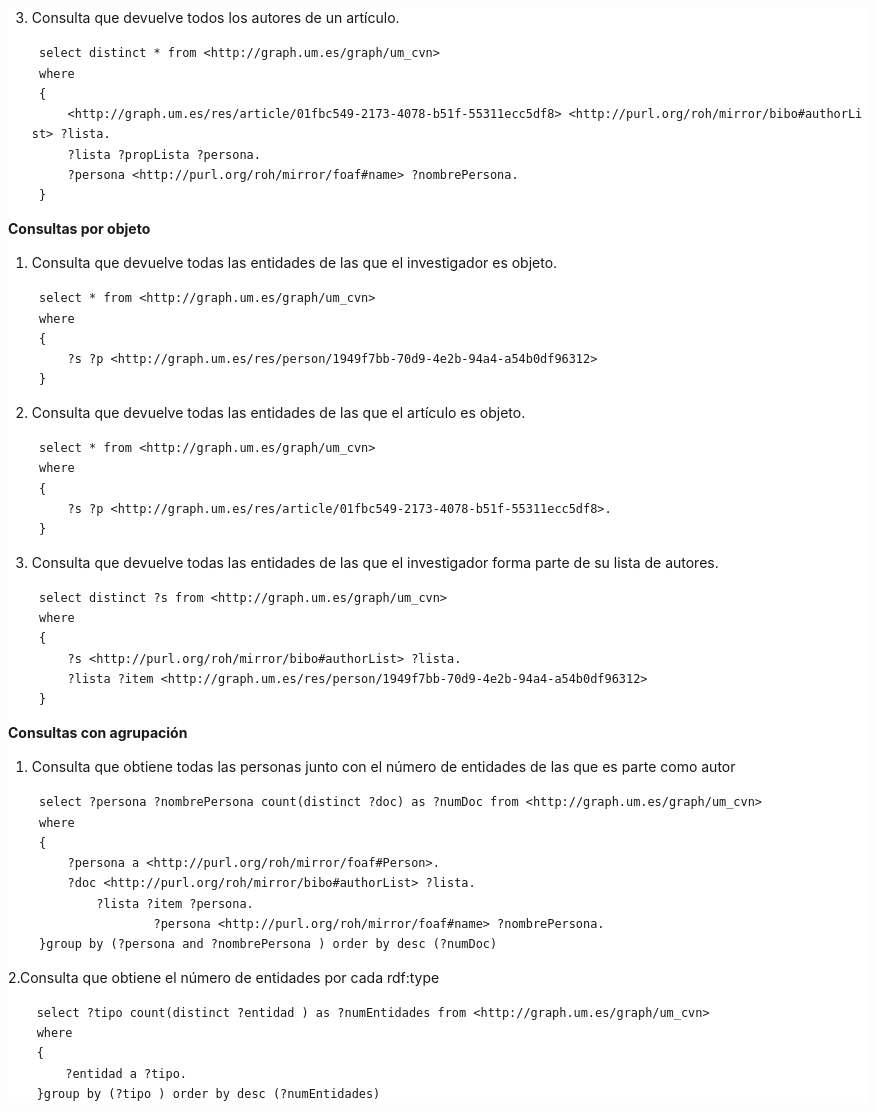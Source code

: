 3. Consulta que devuelve todos los autores de un artículo.	
	
		select distinct * from <http://graph.um.es/graph/um_cvn>
		where 
		{
			<http://graph.um.es/res/article/01fbc549-2173-4078-b51f-55311ecc5df8> <http://purl.org/roh/mirror/bibo#authorList> ?lista.
			?lista ?propLista ?persona.
			?persona <http://purl.org/roh/mirror/foaf#name> ?nombrePersona.	
		}	
	
**Consultas por objeto**

1. Consulta que devuelve todas las entidades de las que el investigador es objeto.

		select * from <http://graph.um.es/graph/um_cvn>
		where 
		{ 
			?s ?p <http://graph.um.es/res/person/1949f7bb-70d9-4e2b-94a4-a54b0df96312>
		}

2. Consulta que devuelve todas las entidades de las que el artículo es objeto.

		select * from <http://graph.um.es/graph/um_cvn>
		where 
		{
			?s ?p <http://graph.um.es/res/article/01fbc549-2173-4078-b51f-55311ecc5df8>.
		}
		
3. Consulta que devuelve todas las entidades de las que el investigador forma parte de su lista de autores.

		select distinct ?s from <http://graph.um.es/graph/um_cvn>
		where 
		{ 
			?s <http://purl.org/roh/mirror/bibo#authorList> ?lista.
			?lista ?item <http://graph.um.es/res/person/1949f7bb-70d9-4e2b-94a4-a54b0df96312>
		}
		
**Consultas con agrupación**

1. Consulta que obtiene todas las personas junto con el número de entidades de las que es parte como autor
		
		select ?persona ?nombrePersona count(distinct ?doc) as ?numDoc from <http://graph.um.es/graph/um_cvn>
		where 
		{
			?persona a <http://purl.org/roh/mirror/foaf#Person>.
			?doc <http://purl.org/roh/mirror/bibo#authorList> ?lista.
		     	?lista ?item ?persona.
                      	?persona <http://purl.org/roh/mirror/foaf#name> ?nombrePersona.				
		}group by (?persona and ?nombrePersona ) order by desc (?numDoc)
		
2.Consulta que obtiene el número de entidades por cada rdf:type		
		
		select ?tipo count(distinct ?entidad ) as ?numEntidades from <http://graph.um.es/graph/um_cvn>
		where 
		{
			?entidad a ?tipo.	
		}group by (?tipo ) order by desc (?numEntidades)
		
